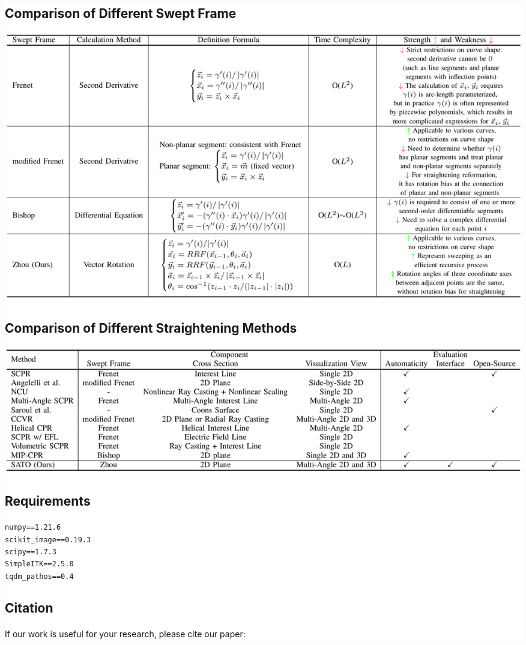 ## Comparison of Different Swept Frame
<p align="center">
<img src="https://github.com/Yanfeng-Zhou/SATO/blob/main/figure/Comparison%20of%20Different%20Swept%20Frame.png" width="100%" >
</p>


## Comparison of Different Straightening Methods
<p align="center">
<img src="https://github.com/Yanfeng-Zhou/SATO/blob/main/figure/Comparison%20of%20Different%20Straightening%20Methods.png" width="100%" >
</p>

## Requirements
```
numpy==1.21.6
scikit_image==0.19.3
scipy==1.7.3
SimpleITK==2.5.0
tqdm_pathos==0.4
```

## Citation
If our work is useful for your research, please cite our paper:
```

```
